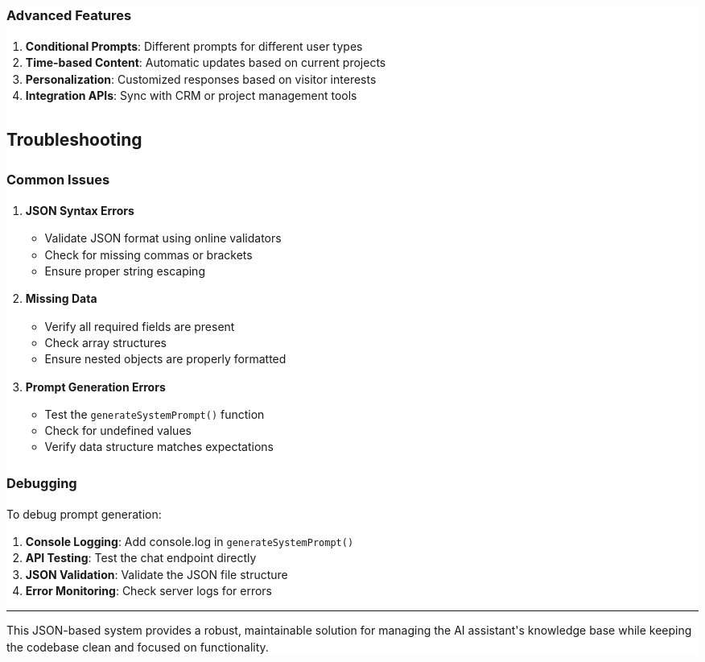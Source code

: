### Advanced Features

1. **Conditional Prompts**: Different prompts for different user types
2. **Time-based Content**: Automatic updates based on current projects
3. **Personalization**: Customized responses based on visitor interests
4. **Integration APIs**: Sync with CRM or project management tools

## Troubleshooting

### Common Issues

1. **JSON Syntax Errors**

   - Validate JSON format using online validators
   - Check for missing commas or brackets
   - Ensure proper string escaping

2. **Missing Data**

   - Verify all required fields are present
   - Check array structures
   - Ensure nested objects are properly formatted

3. **Prompt Generation Errors**
   - Test the `generateSystemPrompt()` function
   - Check for undefined values
   - Verify data structure matches expectations

### Debugging

To debug prompt generation:

1. **Console Logging**: Add console.log in `generateSystemPrompt()`
2. **API Testing**: Test the chat endpoint directly
3. **JSON Validation**: Validate the JSON file structure
4. **Error Monitoring**: Check server logs for errors

---

This JSON-based system provides a robust, maintainable solution for managing the AI assistant's knowledge base while keeping the codebase clean and focused on functionality.
